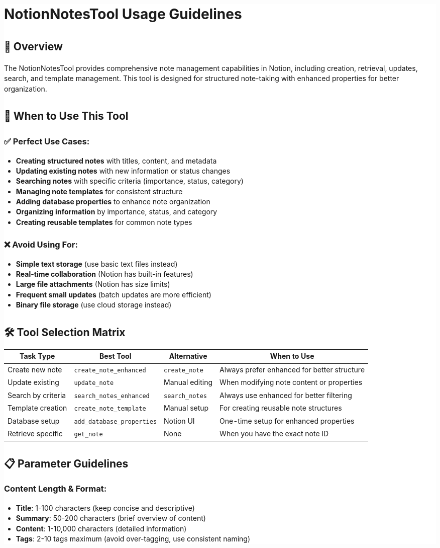 # NotionNotesTool Usage Guidelines

## 🎯 Overview

The NotionNotesTool provides comprehensive note management capabilities in Notion, including creation, retrieval, updates, search, and template management. This tool is designed for structured note-taking with enhanced properties for better organization.

## 🚀 When to Use This Tool

### ✅ Perfect Use Cases:

- **Creating structured notes** with titles, content, and metadata
- **Updating existing notes** with new information or status changes
- **Searching notes** with specific criteria (importance, status, category)
- **Managing note templates** for consistent structure
- **Adding database properties** to enhance note organization
- **Organizing information** by importance, status, and category
- **Creating reusable templates** for common note types

### ❌ Avoid Using For:

- **Simple text storage** (use basic text files instead)
- **Real-time collaboration** (Notion has built-in features)
- **Large file attachments** (Notion has size limits)
- **Frequent small updates** (batch updates are more efficient)
- **Binary file storage** (use cloud storage instead)

## 🛠️ Tool Selection Matrix

| Task Type          | Best Tool                 | Alternative    | When to Use                                 |
| ------------------ | ------------------------- | -------------- | ------------------------------------------- |
| Create new note    | `create_note_enhanced`    | `create_note`  | Always prefer enhanced for better structure |
| Update existing    | `update_note`             | Manual editing | When modifying note content or properties   |
| Search by criteria | `search_notes_enhanced`   | `search_notes` | Always use enhanced for better filtering    |
| Template creation  | `create_note_template`    | Manual setup   | For creating reusable note structures       |
| Database setup     | `add_database_properties` | Notion UI      | One-time setup for enhanced properties      |
| Retrieve specific  | `get_note`                | None           | When you have the exact note ID             |

## 📋 Parameter Guidelines

### Content Length & Format:

- **Title**: 1-100 characters (keep concise and descriptive)
- **Summary**: 50-200 characters (brief overview of content)
- **Content**: 1-10,000 characters (detailed information)
- **Tags**: 2-10 tags maximum (avoid over-tagging, use consistent naming)
